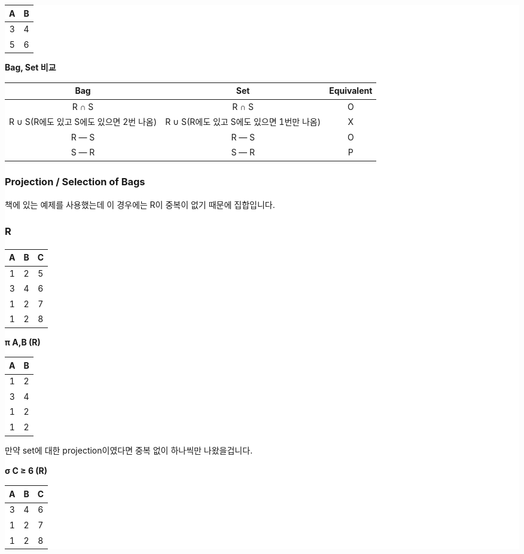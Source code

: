 |  A   |  B   |
| :--: | :--: |
|  3   |  4   |
|  5   |  6   |



**Bag, Set 비교**

|                   Bag                   |                    Set                    | Equivalent |
| :-------------------------------------: | :---------------------------------------: | :--------: |
|                  R ∩ S                  |                   R ∩ S                   |     O      |
| R ∪ S(R에도 있고 S에도 있으면 2번 나옴) | R ∪ S(R에도 있고 S에도 있으면 1번만 나옴) |     X      |
|                  R ― S                  |                   R ― S                   |     O      |
|                  S ― R                  |                   S ― R                   |     P      |



### Projection / Selection of Bags

책에 있는 예제를 사용했는데 이 경우에는 R이 중복이 없기 때문에 집합입니다.

### R

|  A   |  B   |  C   |
| :--: | :--: | :--: |
|  1   |  2   |  5   |
|  3   |  4   |  6   |
|  1   |  2   |  7   |
|  1   |  2   |  8   |

**π A,B (R)**

|  A   |  B   |
| :--: | :--: |
|  1   |  2   |
|  3   |  4   |
|  1   |  2   |
|  1   |  2   |

만약 set에 대한 projection이였다면 중복 없이 하나씩만 나왔을겁니다.

**σ C ≥ 6 (R)**

|  A   |  B   |  C   |
| :--: | :--: | :--: |
|  3   |  4   |  6   |
|  1   |  2   |  7   |
|  1   |  2   |  8   |
